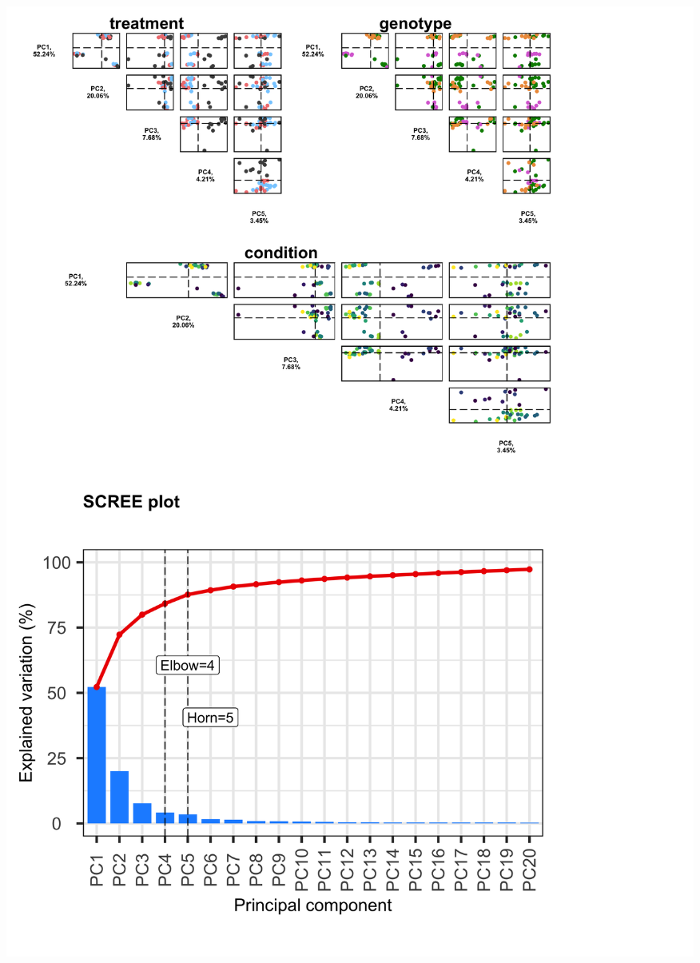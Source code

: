 <img src="Readme_files/figure-gfm/pca_advanced-1.png" width="80%" /><img src="Readme_files/figure-gfm/pca_advanced-2.png" width="80%" />